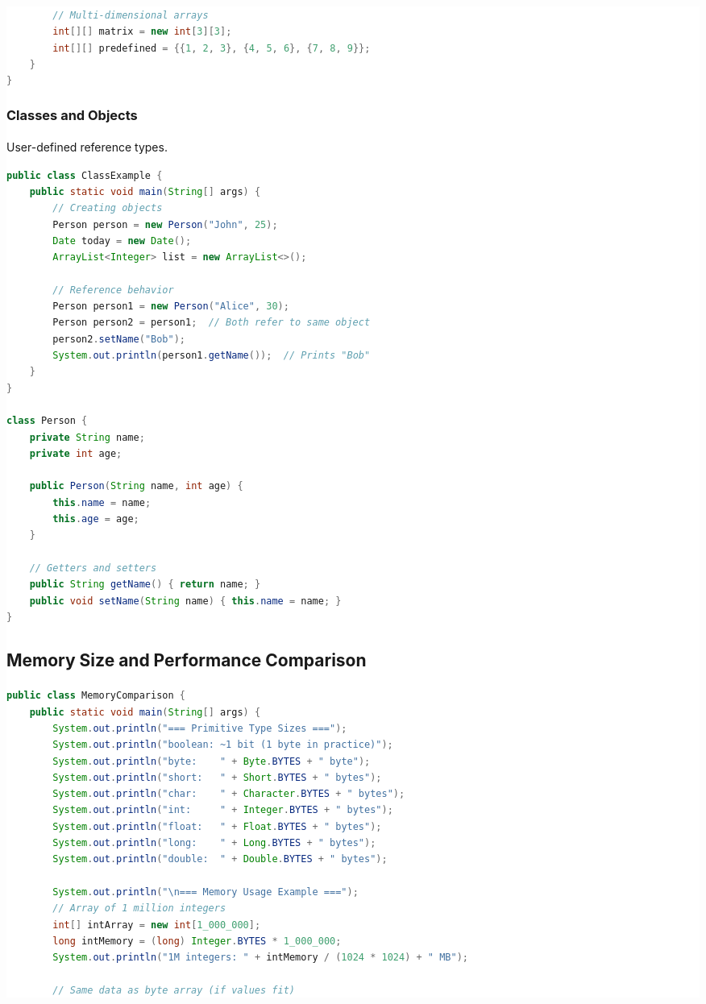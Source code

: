 ```java
        // Multi-dimensional arrays
        int[][] matrix = new int[3][3];
        int[][] predefined = {{1, 2, 3}, {4, 5, 6}, {7, 8, 9}};
    }
}
```

### Classes and Objects

User-defined reference types.

```java
public class ClassExample {
    public static void main(String[] args) {
        // Creating objects
        Person person = new Person("John", 25);
        Date today = new Date();
        ArrayList<Integer> list = new ArrayList<>();
        
        // Reference behavior
        Person person1 = new Person("Alice", 30);
        Person person2 = person1;  // Both refer to same object
        person2.setName("Bob");
        System.out.println(person1.getName());  // Prints "Bob"
    }
}

class Person {
    private String name;
    private int age;
    
    public Person(String name, int age) {
        this.name = name;
        this.age = age;
    }
    
    // Getters and setters
    public String getName() { return name; }
    public void setName(String name) { this.name = name; }
}
```

## Memory Size and Performance Comparison

```java
public class MemoryComparison {
    public static void main(String[] args) {
        System.out.println("=== Primitive Type Sizes ===");
        System.out.println("boolean: ~1 bit (1 byte in practice)");
        System.out.println("byte:    " + Byte.BYTES + " byte");
        System.out.println("short:   " + Short.BYTES + " bytes");
        System.out.println("char:    " + Character.BYTES + " bytes");
        System.out.println("int:     " + Integer.BYTES + " bytes");
        System.out.println("float:   " + Float.BYTES + " bytes");
        System.out.println("long:    " + Long.BYTES + " bytes");
        System.out.println("double:  " + Double.BYTES + " bytes");
        
        System.out.println("\n=== Memory Usage Example ===");
        // Array of 1 million integers
        int[] intArray = new int[1_000_000];
        long intMemory = (long) Integer.BYTES * 1_000_000;
        System.out.println("1M integers: " + intMemory / (1024 * 1024) + " MB");
        
        // Same data as byte array (if values fit)
```